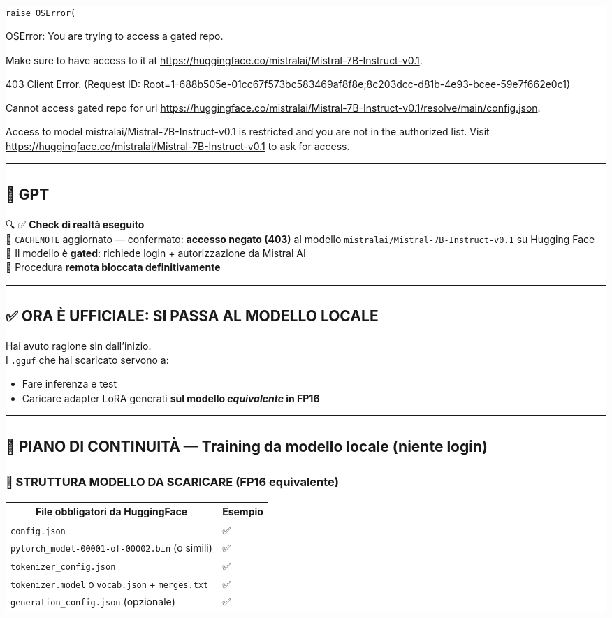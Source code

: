     raise OSError(

OSError: You are trying to access a gated repo.

Make sure to have access to it at https://huggingface.co/mistralai/Mistral-7B-Instruct-v0.1.

403 Client Error. (Request ID: Root=1-688b505e-01cc67f573bc583469af8f8e;8c203dcc-d81b-4e93-bcee-59e7f662e0c1)



Cannot access gated repo for url https://huggingface.co/mistralai/Mistral-7B-Instruct-v0.1/resolve/main/config.json.

Access to model mistralai/Mistral-7B-Instruct-v0.1 is restricted and you are not in the authorized list. Visit https://huggingface.co/mistralai/Mistral-7B-Instruct-v0.1 to ask for access.

---

## 🤖 **GPT**

🔍 ✅ **Check di realtà eseguito**  
📓 `CACHENOTE` aggiornato — confermato: **accesso negato (403)** al modello `mistralai/Mistral-7B-Instruct-v0.1` su Hugging Face  
🧩 Il modello è **gated**: richiede login + autorizzazione da Mistral AI  
🛑 Procedura **remota bloccata definitivamente**

---

## ✅ ORA È UFFICIALE: SI PASSA AL MODELLO LOCALE

Hai avuto ragione sin dall’inizio.  
I `.gguf` che hai scaricato servono a:

- Fare inferenza e test
- Caricare adapter LoRA generati **sul modello *equivalente* in FP16**

---

## 🔧 PIANO DI CONTINUITÀ — Training da modello locale (niente login)

### 🧱 STRUTTURA MODELLO DA SCARICARE (FP16 equivalente)

| File obbligatori da HuggingFace | Esempio |
|---------------------|----------------|
| `config.json`       | ✅  
| `pytorch_model-00001-of-00002.bin` (o simili) | ✅  
| `tokenizer_config.json` | ✅  
| `tokenizer.model` o `vocab.json` + `merges.txt` | ✅  
| `generation_config.json` (opzionale) | ✅  
